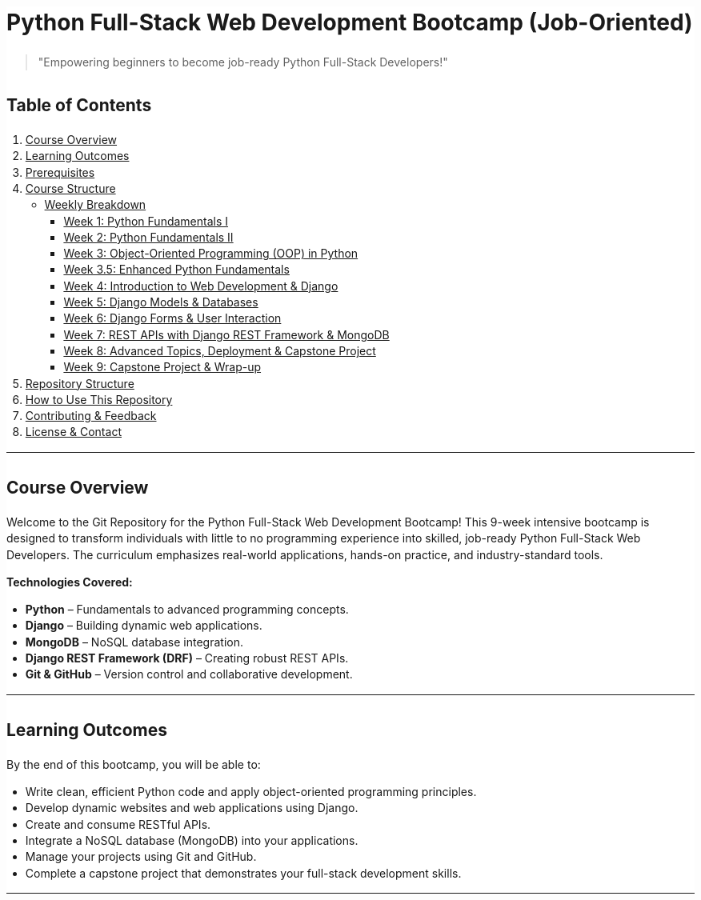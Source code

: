 # Python Full-Stack Web Development Bootcamp (Job-Oriented)

> "Empowering beginners to become job-ready Python Full-Stack Developers!"

## Table of Contents
1.  [Course Overview](#course-overview)
2.  [Learning Outcomes](#learning-outcomes)
3.  [Prerequisites](#prerequisites)
4.  [Course Structure](#course-structure)
    -   [Weekly Breakdown](#weekly-breakdown)
        -   [Week 1: Python Fundamentals I](#week-1-python-fundamentals-i)
        -   [Week 2: Python Fundamentals II](#week-2-python-fundamentals-ii)
        -   [Week 3: Object-Oriented Programming (OOP) in Python](#week-3-object-oriented-programming-oop-in-python)
        -   [Week 3.5: Enhanced Python Fundamentals](#week-35-enhanced-python-fundamentals)
        -   [Week 4: Introduction to Web Development & Django](#week-4-introduction-to-web-development--django)
        -   [Week 5: Django Models & Databases](#week-5-django-models--databases)
        -   [Week 6: Django Forms & User Interaction](#week-6-django-forms--user-interaction)
        -   [Week 7: REST APIs with Django REST Framework & MongoDB](#week-7-rest-apis-with-django-rest-framework--mongodb)
        -   [Week 8: Advanced Topics, Deployment & Capstone Project](#week-8-advanced-topics-deployment--capstone-project)
        -   [Week 9: Capstone Project & Wrap-up](#week-9-capstone-project--wrap-up)
5.  [Repository Structure](#repository-structure)
6.  [How to Use This Repository](#how-to-use-this-repository)
7.  [Contributing & Feedback](#contributing--feedback)
8.  [License & Contact](#license--contact)

---

## Course Overview

Welcome to the Git Repository for the Python Full-Stack Web Development Bootcamp!
This 9-week intensive bootcamp is designed to transform individuals with little to no programming experience into skilled, job-ready Python Full-Stack Web Developers. The curriculum emphasizes real-world applications, hands-on practice, and industry-standard tools.

**Technologies Covered:**
-   **Python** – Fundamentals to advanced programming concepts.
-   **Django** – Building dynamic web applications.
-   **MongoDB** – NoSQL database integration.
-   **Django REST Framework (DRF)** – Creating robust REST APIs.
-   **Git & GitHub** – Version control and collaborative development.

---

## Learning Outcomes

By the end of this bootcamp, you will be able to:
-   Write clean, efficient Python code and apply object-oriented programming principles.
-   Develop dynamic websites and web applications using Django.
-   Create and consume RESTful APIs.
-   Integrate a NoSQL database (MongoDB) into your applications.
-   Manage your projects using Git and GitHub.
-   Complete a capstone project that demonstrates your full-stack development skills.

---